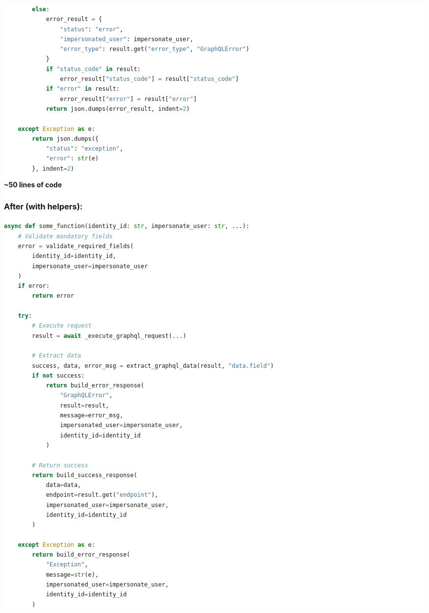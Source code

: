 ```python
        else:
            error_result = {
                "status": "error",
                "impersonated_user": impersonate_user,
                "error_type": result.get("error_type", "GraphQLError")
            }
            if "status_code" in result:
                error_result["status_code"] = result["status_code"]
            if "error" in result:
                error_result["error"] = result["error"]
            return json.dumps(error_result, indent=2)

    except Exception as e:
        return json.dumps({
            "status": "exception",
            "error": str(e)
        }, indent=2)
```

**~50 lines of code**

### After (with helpers):
```python
async def some_function(identity_id: str, impersonate_user: str, ...):
    # Validate mandatory fields
    error = validate_required_fields(
        identity_id=identity_id,
        impersonate_user=impersonate_user
    )
    if error:
        return error

    try:
        # Execute request
        result = await _execute_graphql_request(...)

        # Extract data
        success, data, error_msg = extract_graphql_data(result, "data.field")
        if not success:
            return build_error_response(
                "GraphQLError",
                result=result,
                message=error_msg,
                impersonated_user=impersonate_user,
                identity_id=identity_id
            )

        # Return success
        return build_success_response(
            data=data,
            endpoint=result.get("endpoint"),
            impersonated_user=impersonate_user,
            identity_id=identity_id
        )

    except Exception as e:
        return build_error_response(
            "Exception",
            message=str(e),
            impersonated_user=impersonate_user,
            identity_id=identity_id
        )
```

